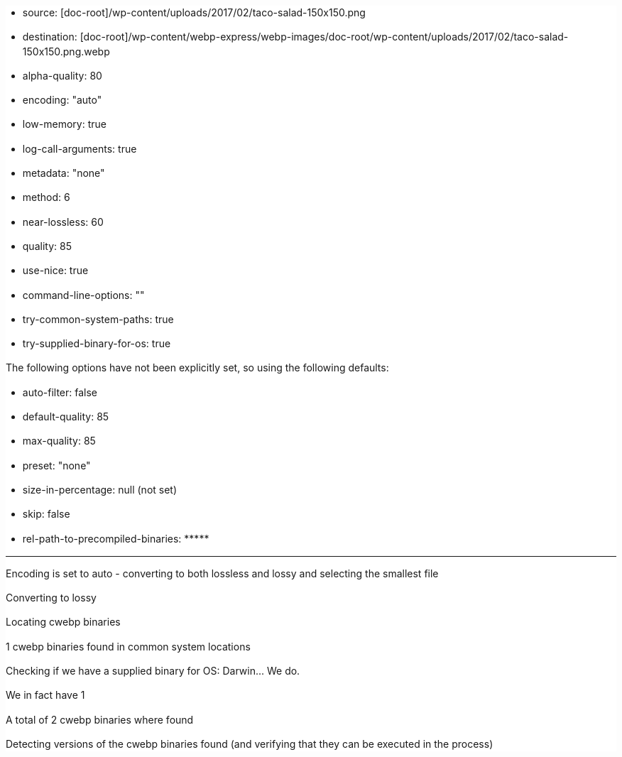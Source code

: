 - source: [doc-root]/wp-content/uploads/2017/02/taco-salad-150x150.png

- destination: [doc-root]/wp-content/webp-express/webp-images/doc-root/wp-content/uploads/2017/02/taco-salad-150x150.png.webp

- alpha-quality: 80

- encoding: "auto"

- low-memory: true

- log-call-arguments: true

- metadata: "none"

- method: 6

- near-lossless: 60

- quality: 85

- use-nice: true

- command-line-options: ""

- try-common-system-paths: true

- try-supplied-binary-for-os: true


The following options have not been explicitly set, so using the following defaults:

- auto-filter: false

- default-quality: 85

- max-quality: 85

- preset: "none"

- size-in-percentage: null (not set)

- skip: false

- rel-path-to-precompiled-binaries: *****

------------


Encoding is set to auto - converting to both lossless and lossy and selecting the smallest file


Converting to lossy

Locating cwebp binaries

1 cwebp binaries found in common system locations

Checking if we have a supplied binary for OS: Darwin... We do.

We in fact have 1

A total of 2 cwebp binaries where found

Detecting versions of the cwebp binaries found (and verifying that they can be executed in the process)
